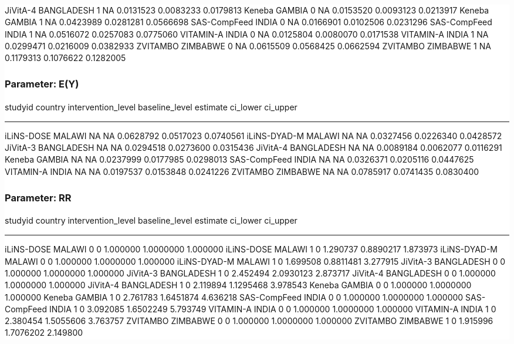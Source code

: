 JiVitA-4       BANGLADESH   1                    NA                0.0131523   0.0083233   0.0179813
Keneba         GAMBIA       0                    NA                0.0153520   0.0093123   0.0213917
Keneba         GAMBIA       1                    NA                0.0423989   0.0281281   0.0566698
SAS-CompFeed   INDIA        0                    NA                0.0166901   0.0102506   0.0231296
SAS-CompFeed   INDIA        1                    NA                0.0516072   0.0257083   0.0775060
VITAMIN-A      INDIA        0                    NA                0.0125804   0.0080070   0.0171538
VITAMIN-A      INDIA        1                    NA                0.0299471   0.0216009   0.0382933
ZVITAMBO       ZIMBABWE     0                    NA                0.0615509   0.0568425   0.0662594
ZVITAMBO       ZIMBABWE     1                    NA                0.1179313   0.1076622   0.1282005


### Parameter: E(Y)


studyid        country      intervention_level   baseline_level     estimate    ci_lower    ci_upper
-------------  -----------  -------------------  ---------------  ----------  ----------  ----------
iLiNS-DOSE     MALAWI       NA                   NA                0.0628792   0.0517023   0.0740561
iLiNS-DYAD-M   MALAWI       NA                   NA                0.0327456   0.0226340   0.0428572
JiVitA-3       BANGLADESH   NA                   NA                0.0294518   0.0273600   0.0315436
JiVitA-4       BANGLADESH   NA                   NA                0.0089184   0.0062077   0.0116291
Keneba         GAMBIA       NA                   NA                0.0237999   0.0177985   0.0298013
SAS-CompFeed   INDIA        NA                   NA                0.0326371   0.0205116   0.0447625
VITAMIN-A      INDIA        NA                   NA                0.0197537   0.0153848   0.0241226
ZVITAMBO       ZIMBABWE     NA                   NA                0.0785917   0.0741435   0.0830400


### Parameter: RR


studyid        country      intervention_level   baseline_level    estimate    ci_lower   ci_upper
-------------  -----------  -------------------  ---------------  ---------  ----------  ---------
iLiNS-DOSE     MALAWI       0                    0                 1.000000   1.0000000   1.000000
iLiNS-DOSE     MALAWI       1                    0                 1.290737   0.8890217   1.873973
iLiNS-DYAD-M   MALAWI       0                    0                 1.000000   1.0000000   1.000000
iLiNS-DYAD-M   MALAWI       1                    0                 1.699508   0.8811481   3.277915
JiVitA-3       BANGLADESH   0                    0                 1.000000   1.0000000   1.000000
JiVitA-3       BANGLADESH   1                    0                 2.452494   2.0930123   2.873717
JiVitA-4       BANGLADESH   0                    0                 1.000000   1.0000000   1.000000
JiVitA-4       BANGLADESH   1                    0                 2.119894   1.1295468   3.978543
Keneba         GAMBIA       0                    0                 1.000000   1.0000000   1.000000
Keneba         GAMBIA       1                    0                 2.761783   1.6451874   4.636218
SAS-CompFeed   INDIA        0                    0                 1.000000   1.0000000   1.000000
SAS-CompFeed   INDIA        1                    0                 3.092085   1.6502249   5.793749
VITAMIN-A      INDIA        0                    0                 1.000000   1.0000000   1.000000
VITAMIN-A      INDIA        1                    0                 2.380454   1.5055606   3.763757
ZVITAMBO       ZIMBABWE     0                    0                 1.000000   1.0000000   1.000000
ZVITAMBO       ZIMBABWE     1                    0                 1.915996   1.7076202   2.149800